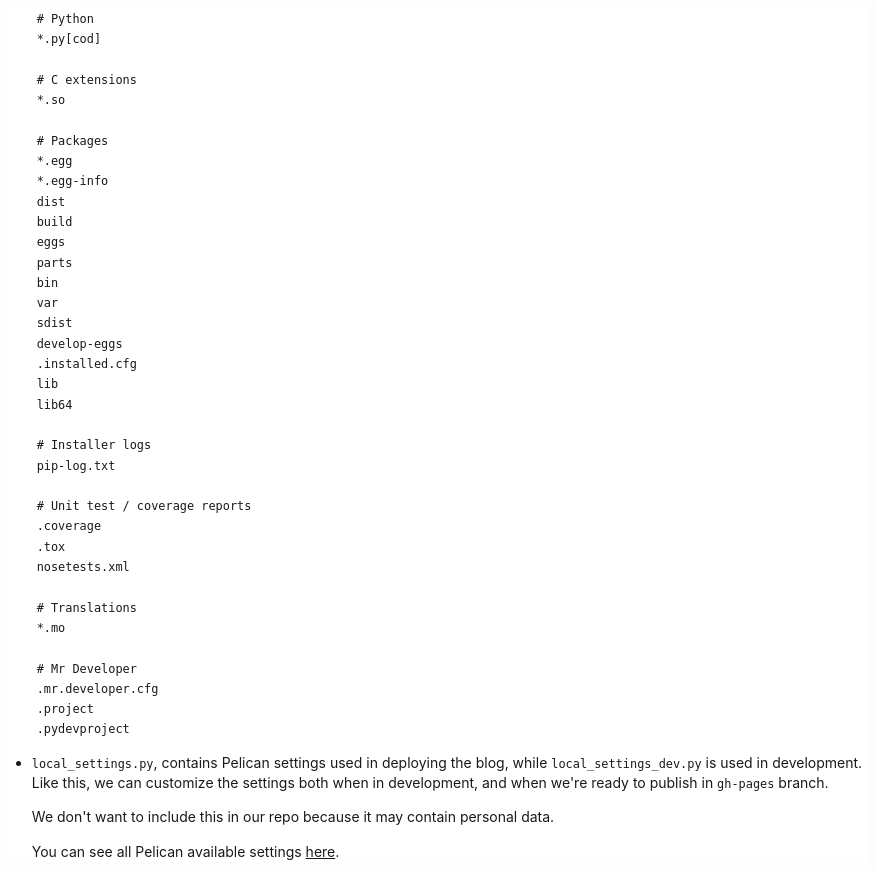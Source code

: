         # Python
        *.py[cod]

        # C extensions
        *.so

        # Packages
        *.egg
        *.egg-info
        dist
        build
        eggs
        parts
        bin
        var
        sdist
        develop-eggs
        .installed.cfg
        lib
        lib64

        # Installer logs
        pip-log.txt

        # Unit test / coverage reports
        .coverage
        .tox
        nosetests.xml

        # Translations
        *.mo

        # Mr Developer
        .mr.developer.cfg
        .project
        .pydevproject

- ``local_settings.py``, contains Pelican settings used in deploying the blog, while ``local_settings_dev.py`` is used in development. Like this, we can customize the settings both when in development, and when we're ready to publish in ``gh-pages`` branch.
    
    We don't want to include this in our repo because it may contain personal data.

    You can see all Pelican available settings [here](http://pelican.readthedocs.org/en/3.3.0/settings.html).
